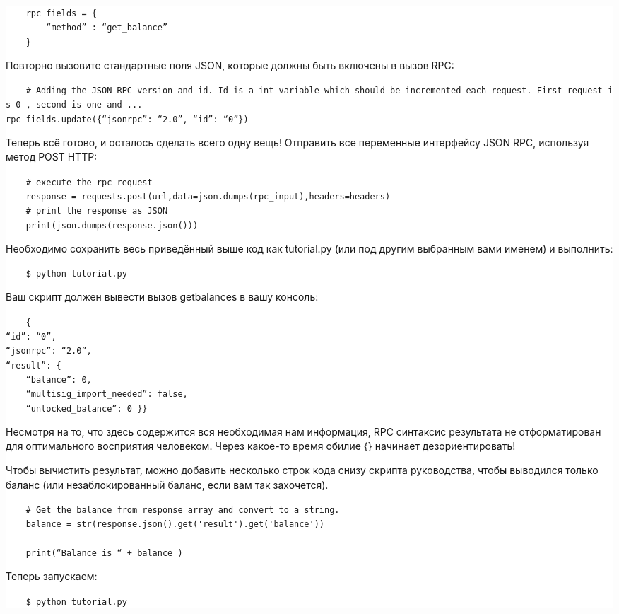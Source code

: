         rpc_fields = {
	        “method” : “get_balance”
        }

Повторно вызовите стандартные поля JSON, которые должны быть включены в вызов RPC:

        # Adding the JSON RPC version and id. Id is a int variable which should be incremented each request. First request is 0 , second is one and ...
    rpc_fields.update({“jsonrpc”: “2.0”, “id”: “0”})

Теперь всё готово, и осталось сделать всего одну вещь! Отправить все переменные интерфейсу JSON RPC, используя метод POST HTTP:

        # execute the rpc request
        response = requests.post(url,data=json.dumps(rpc_input),headers=headers)
        # print the response as JSON
        print(json.dumps(response.json()))

Необходимо сохранить весь приведённый выше код как tutorial.py (или под другим выбранным вами именем) и выполнить:

        $ python tutorial.py

Ваш скрипт должен вывести вызов getbalances в вашу консоль:

        {
    “id”: “0”,
    “jsonrpc”: “2.0”,
    “result”: {
        “balance”: 0,
        “multisig_import_needed”: false,
        “unlocked_balance”: 0 }}

Несмотря на то, что здесь содержится вся необходимая нам информация, RPC синтаксис результата не отформатирован для оптимального восприятия человеком. Через какое-то время обилие {} начинает дезориентировать!

Чтобы вычистить результат, можно добавить несколько строк кода снизу скрипта руководства, чтобы выводился только баланс (или незаблокированный баланс, если вам так захочется).

        # Get the balance from response array and convert to a string.
        balance = str(response.json().get('result').get('balance'))

        print(“Balance is “ + balance )

Теперь запускаем:

        $ python tutorial.py
